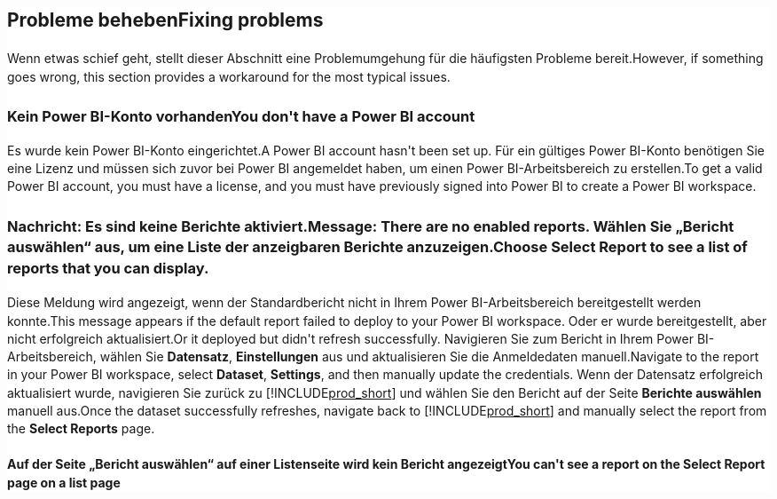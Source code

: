 ## <a name="fixing-problems"></a><span data-ttu-id="bb72d-198">Probleme beheben</span><span class="sxs-lookup"><span data-stu-id="bb72d-198">Fixing problems</span></span>

<span data-ttu-id="bb72d-199">Wenn etwas schief geht, stellt dieser Abschnitt eine Problemumgehung für die häufigsten Probleme bereit.</span><span class="sxs-lookup"><span data-stu-id="bb72d-199">However, if something goes wrong, this section provides a workaround for the most typical issues.</span></span>  

### <a name="you-dont-have-a-power-bi-account"></a><span data-ttu-id="bb72d-200">Kein Power BI-Konto vorhanden</span><span class="sxs-lookup"><span data-stu-id="bb72d-200">You don't have a Power BI account</span></span>

<span data-ttu-id="bb72d-201">Es wurde kein Power BI-Konto eingerichtet.</span><span class="sxs-lookup"><span data-stu-id="bb72d-201">A Power BI account hasn't been set up.</span></span> <span data-ttu-id="bb72d-202">Für ein gültiges Power BI-Konto benötigen Sie eine Lizenz und müssen sich zuvor bei Power BI angemeldet haben, um einen Power BI-Arbeitsbereich zu erstellen.</span><span class="sxs-lookup"><span data-stu-id="bb72d-202">To get a valid Power BI account, you must have a license, and you must have previously signed into Power BI to create a Power BI workspace.</span></span>

### <a name="message-there-are-no-enabled-reports-choose-select-report-to-see-a-list-of-reports-that-you-can-display"></a><span data-ttu-id="bb72d-203">Nachricht: Es sind keine Berichte aktiviert.</span><span class="sxs-lookup"><span data-stu-id="bb72d-203">Message: There are no enabled reports.</span></span> <span data-ttu-id="bb72d-204">Wählen Sie „Bericht auswählen“ aus, um eine Liste der anzeigbaren Berichte anzuzeigen.</span><span class="sxs-lookup"><span data-stu-id="bb72d-204">Choose Select Report to see a list of reports that you can display.</span></span>

<span data-ttu-id="bb72d-205">Diese Meldung wird angezeigt, wenn der Standardbericht nicht in Ihrem Power BI-Arbeitsbereich bereitgestellt werden konnte.</span><span class="sxs-lookup"><span data-stu-id="bb72d-205">This message appears if the default report failed to deploy to your Power BI workspace.</span></span> <span data-ttu-id="bb72d-206">Oder er wurde bereitgestellt, aber nicht erfolgreich aktualisiert.</span><span class="sxs-lookup"><span data-stu-id="bb72d-206">Or it deployed but didn't refresh successfully.</span></span> <span data-ttu-id="bb72d-207">Navigieren Sie zum Bericht in Ihrem Power BI-Arbeitsbereich, wählen Sie **Datensatz**, **Einstellungen** aus und aktualisieren Sie die Anmeldedaten manuell.</span><span class="sxs-lookup"><span data-stu-id="bb72d-207">Navigate to the report in your Power BI workspace, select **Dataset**, **Settings**, and then manually update the credentials.</span></span> <span data-ttu-id="bb72d-208">Wenn der Datensatz erfolgreich aktualisiert wurde, navigieren Sie zurück zu [!INCLUDE[prod_short](includes/prod_short.md)] und wählen Sie den Bericht auf der Seite **Berichte auswählen** manuell aus.</span><span class="sxs-lookup"><span data-stu-id="bb72d-208">Once the dataset successfully refreshes, navigate back to [!INCLUDE[prod_short](includes/prod_short.md)] and manually select the report from the **Select Reports** page.</span></span>

#### <a name="you-cant-see-a-report-on-the-select-report-page-on-a-list-page"></a><span data-ttu-id="bb72d-209">Auf der Seite „Bericht auswählen“ auf einer Listenseite wird kein Bericht angezeigt</span><span class="sxs-lookup"><span data-stu-id="bb72d-209">You can't see a report on the Select Report page on a list page</span></span>
